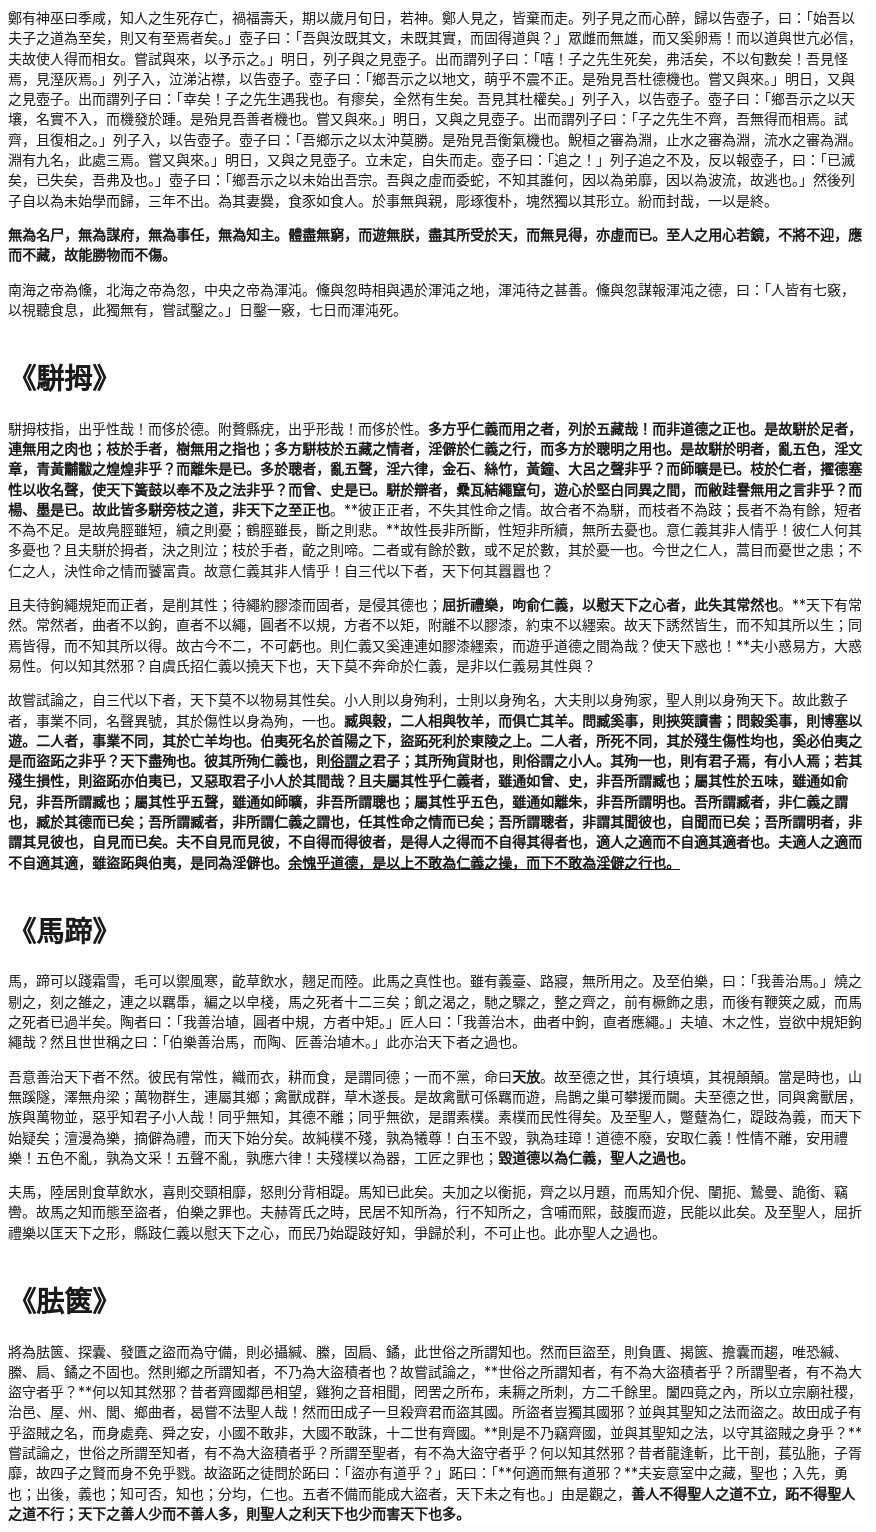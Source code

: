 鄭有神巫曰季咸，知人之生死存亡，禍福壽夭，期以歲月旬日，若神。鄭人見之，皆棄而走。列子見之而心醉，歸以告壺子，曰：「始吾以夫子之道為至矣，則又有至焉者矣。」壺子曰：「吾與汝既其文，未既其實，而固得道與？」眾雌而無雄，而又奚卵焉！而以道與世亢必信，夫故使人得而相女。嘗試與來，以予示之。」明日，列子與之見壺子。出而謂列子曰：「嘻！子之先生死矣，弗活矣，不以旬數矣！吾見怪焉，見溼灰焉。」列子入，泣涕沾襟，以告壺子。壺子曰：「鄉吾示之以地文，萌乎不震不正。是殆見吾杜德機也。嘗又與來。」明日，又與之見壺子。出而謂列子曰：「幸矣！子之先生遇我也。有瘳矣，全然有生矣。吾見其杜權矣。」列子入，以告壺子。壺子曰：「鄉吾示之以天壤，名實不入，而機發於踵。是殆見吾善者機也。嘗又與來。」明日，又與之見壺子。出而謂列子曰：「子之先生不齊，吾無得而相焉。試齊，且復相之。」列子入，以告壺子。壺子曰：「吾鄉示之以太沖莫勝。是殆見吾衡氣機也。鯢桓之審為淵，止水之審為淵，流水之審為淵。淵有九名，此處三焉。嘗又與來。」明日，又與之見壺子。立未定，自失而走。壺子曰：「追之！」列子追之不及，反以報壺子，曰：「已滅矣，已失矣，吾弗及也。」壺子曰：「鄉吾示之以未始出吾宗。吾與之虛而委蛇，不知其誰何，因以為弟靡，因以為波流，故逃也。」然後列子自以為未始學而歸，三年不出。為其妻爨，食豕如食人。於事無與親，彫琢復朴，塊然獨以其形立。紛而封哉，一以是終。

**無為名尸，無為謀府，無為事任，無為知主。體盡無窮，而遊無朕，盡其所受於天，而無見得，亦虛而已。至人之用心若鏡，不將不迎，應而不藏，故能勝物而不傷。**

南海之帝為儵，北海之帝為忽，中央之帝為渾沌。儵與忽時相與遇於渾沌之地，渾沌待之甚善。儵與忽謀報渾沌之德，曰：「人皆有七竅，以視聽食息，此獨無有，嘗試鑿之。」日鑿一竅，七日而渾沌死。

# 《駢拇》
駢拇枝指，出乎性哉！而侈於德。附贅縣疣，出乎形哉！而侈於性。**多方乎仁義而用之者，列於五藏哉！而非道德之正也。**是故駢於足者，連無用之肉也；枝於手者，樹無用之指也；多方駢枝於五藏之情者，淫僻於仁義之行，而多方於聰明之用也。是故駢於明者，亂五色，淫文章，青黃黼黻之煌煌非乎？而離朱是已。多於聰者，亂五聲，淫六律，金石、絲竹，黃鐘、大呂之聲非乎？而師曠是已。枝於仁者，擢德塞性以收名聲，使天下簧鼓以奉不及之法非乎？而曾、史是已。駢於辯者，纍瓦結繩竄句，遊心於堅白同異之間，而敝跬譽無用之言非乎？而楊、墨是已。故**此皆多駢旁枝之道，非天下之至正也**。**彼正正者，不失其性命之情。故合者不為駢，而枝者不為跂；長者不為有餘，短者不為不足。是故鳧脛雖短，續之則憂；鶴脛雖長，斷之則悲。**故性長非所斷，性短非所續，無所去憂也。意仁義其非人情乎！彼仁人何其多憂也？且夫駢於拇者，決之則泣；枝於手者，齕之則啼。二者或有餘於數，或不足於數，其於憂一也。今世之仁人，蒿目而憂世之患；不仁之人，決性命之情而饕富貴。故意仁義其非人情乎！自三代以下者，天下何其囂囂也？

且夫待鉤繩規矩而正者，是削其性；待繩約膠漆而固者，是侵其德也；**屈折禮樂，呴俞仁義，以慰天下之心者，此失其常然也**。**天下有常然。常然者，曲者不以鉤，直者不以繩，圓者不以規，方者不以矩，附離不以膠漆，約束不以纆索。故天下誘然皆生，而不知其所以生；同焉皆得，而不知其所以得。故古今不二，不可虧也。則仁義又奚連連如膠漆纆索，而遊乎道德之間為哉？使天下惑也！**夫小惑易方，大惑易性。何以知其然邪？自虞氏招仁義以撓天下也，天下莫不奔命於仁義，是非以仁義易其性與？

故嘗試論之，自三代以下者，天下莫不以物易其性矣。小人則以身殉利，士則以身殉名，大夫則以身殉家，聖人則以身殉天下。故此數子者，事業不同，名聲異號，其於傷性以身為殉，一也。**臧與穀，二人相與牧羊，而俱亡其羊。問臧奚事，則挾筴讀書；問穀奚事，則博塞以遊。二人者，事業不同，其於亡羊均也。伯夷死名於首陽之下，盜跖死利於東陵之上。二人者，所死不同，其於殘生傷性均也，奚必伯夷之是而盜跖之非乎？**天下盡殉也。彼其所殉仁義也，則<u>俗謂之</u>君子；其所殉貨財也，則俗謂之小人。其殉一也，則有君子焉，有小人焉；若其殘生損性，則盜跖亦伯夷已，又惡取君子小人於其間哉？且夫屬其性乎仁義者，雖通如曾、史，非吾所謂臧也；屬其性於五味，雖通如俞兒，非吾所謂臧也；屬其性乎五聲，雖通如師曠，非吾所謂聰也；屬其性乎五色，雖通如離朱，非吾所謂明也。吾所謂臧者，非仁義之謂也，臧於其德而已矣；吾所謂臧者，非所謂仁義之謂也，任其性命之情而已矣；吾所謂聰者，非謂其聞彼也，自聞而已矣；吾所謂明者，非謂其見彼也，自見而已矣。夫不自見而見彼，不自得而得彼者，是得人之得而不自得其得者也，適人之適而不自適其適者也。夫適人之適而不自適其適，雖盜跖與伯夷，是同為淫僻也。**<u>余愧乎道德，是以上不敢為仁義之操，而下不敢為淫僻之行也。</u>**


# 《馬蹄》
馬，蹄可以踐霜雪，毛可以禦風寒，齕草飲水，翹足而陸。此馬之真性也。雖有義臺、路寢，無所用之。及至伯樂，曰：「我善治馬。」燒之剔之，刻之雒之，連之以羈馽，編之以皁棧，馬之死者十二三矣；飢之渴之，馳之驟之，整之齊之，前有橛飾之患，而後有鞭筴之威，而馬之死者已過半矣。陶者曰：「我善治埴，圓者中規，方者中矩。」匠人曰：「我善治木，曲者中鉤，直者應繩。」夫埴、木之性，豈欲中規矩鉤繩哉？然且世世稱之曰：「伯樂善治馬，而陶、匠善治埴木。」此亦治天下者之過也。

吾意善治天下者不然。彼民有常性，織而衣，耕而食，是謂同德；一而不黨，命曰**天放**。故至德之世，其行填填，其視顛顛。當是時也，山無蹊隧，澤無舟梁；萬物群生，連屬其鄉；禽獸成群，草木遂長。是故禽獸可係羈而遊，烏鵲之巢可攀援而闚。夫至德之世，同與禽獸居，族與萬物並，惡乎知君子小人哉！同乎無知，其德不離；同乎無欲，是謂素樸。素樸而民性得矣。及至聖人，蹩躠為仁，踶跂為義，而天下始疑矣；澶漫為樂，摘僻為禮，而天下始分矣。故純樸不殘，孰為犧尊！白玉不毀，孰為珪璋！道德不廢，安取仁義！性情不離，安用禮樂！五色不亂，孰為文采！五聲不亂，孰應六律！夫殘樸以為器，工匠之罪也；**毀道德以為仁義，聖人之過也。**

夫馬，陸居則食草飲水，喜則交頸相靡，怒則分背相踶。馬知已此矣。夫加之以衡扼，齊之以月題，而馬知介倪、闉扼、鷙曼、詭銜、竊轡。故馬之知而態至盜者，伯樂之罪也。夫赫胥氏之時，民居不知所為，行不知所之，含哺而熙，鼓腹而遊，民能以此矣。及至聖人，屈折禮樂以匡天下之形，縣跂仁義以慰天下之心，而民乃始踶跂好知，爭歸於利，不可止也。此亦聖人之過也。


# 《胠篋》
將為胠篋、探囊、發匱之盜而為守備，則必攝緘、縢，固扃、鐍，此世俗之所謂知也。然而巨盜至，則負匱、揭篋、擔囊而趨，唯恐緘、縢、扃、鐍之不固也。然則鄉之所謂知者，不乃為大盜積者也？故嘗試論之，**世俗之所謂知者，有不為大盜積者乎？所謂聖者，有不為大盜守者乎？**何以知其然邪？昔者齊國鄰邑相望，雞狗之音相聞，罔罟之所布，耒耨之所刺，方二千餘里。闔四竟之內，所以立宗廟社稷，治邑、屋、州、閭、鄉曲者，曷嘗不法聖人哉！然而田成子一旦殺齊君而盜其國。所盜者豈獨其國邪？並與其聖知之法而盜之。故田成子有乎盜賊之名，而身處堯、舜之安，小國不敢非，大國不敢誅，十二世有齊國。**則是不乃竊齊國，並與其聖知之法，以守其盜賊之身乎？**嘗試論之，世俗之所謂至知者，有不為大盜積者乎？所謂至聖者，有不為大盜守者乎？何以知其然邪？昔者龍逢斬，比干剖，萇弘胣，子胥靡，故四子之賢而身不免乎戮。故盜跖之徒問於跖曰：「盜亦有道乎？」跖曰：「**何適而無有道邪？**夫妄意室中之藏，聖也；入先，勇也；出後，義也；知可否，知也；分均，仁也。五者不備而能成大盜者，天下未之有也。」由是觀之，**善人不得聖人之道不立，跖不得聖人之道不行；天下之善人少而不善人多，則聖人之利天下也少而害天下也多。**
